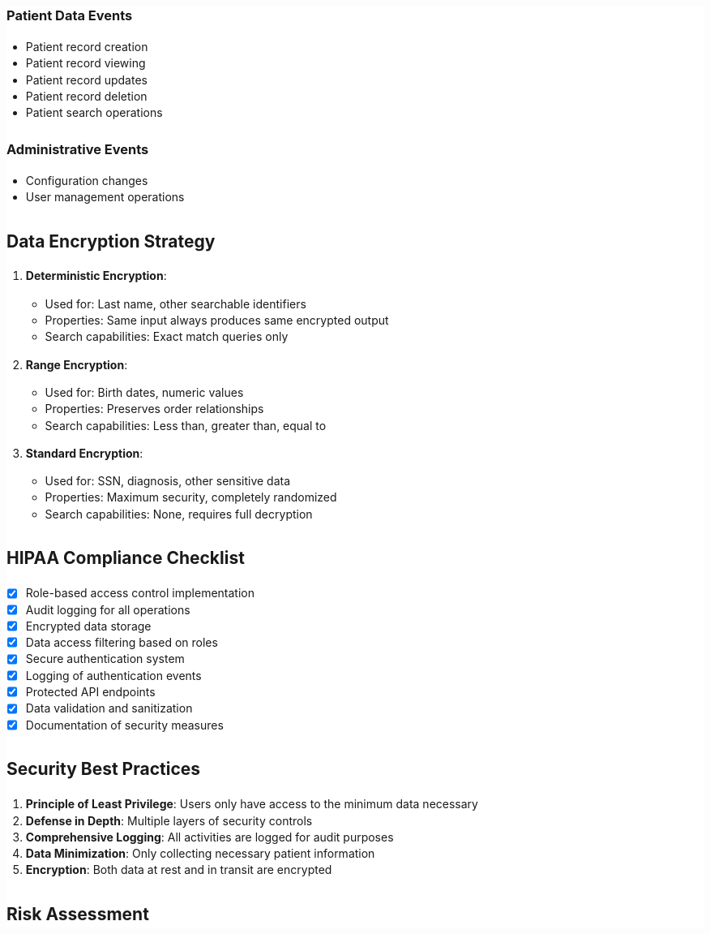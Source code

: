 ### Patient Data Events
- Patient record creation
- Patient record viewing
- Patient record updates
- Patient record deletion
- Patient search operations

### Administrative Events
- Configuration changes
- User management operations

## Data Encryption Strategy

1. **Deterministic Encryption**:
   - Used for: Last name, other searchable identifiers
   - Properties: Same input always produces same encrypted output
   - Search capabilities: Exact match queries only

2. **Range Encryption**:
   - Used for: Birth dates, numeric values
   - Properties: Preserves order relationships
   - Search capabilities: Less than, greater than, equal to

3. **Standard Encryption**:
   - Used for: SSN, diagnosis, other sensitive data
   - Properties: Maximum security, completely randomized
   - Search capabilities: None, requires full decryption

## HIPAA Compliance Checklist

- [x] Role-based access control implementation
- [x] Audit logging for all operations
- [x] Encrypted data storage
- [x] Data access filtering based on roles
- [x] Secure authentication system
- [x] Logging of authentication events
- [x] Protected API endpoints
- [x] Data validation and sanitization
- [x] Documentation of security measures

## Security Best Practices

1. **Principle of Least Privilege**: Users only have access to the minimum data necessary
2. **Defense in Depth**: Multiple layers of security controls
3. **Comprehensive Logging**: All activities are logged for audit purposes
4. **Data Minimization**: Only collecting necessary patient information
5. **Encryption**: Both data at rest and in transit are encrypted

## Risk Assessment
